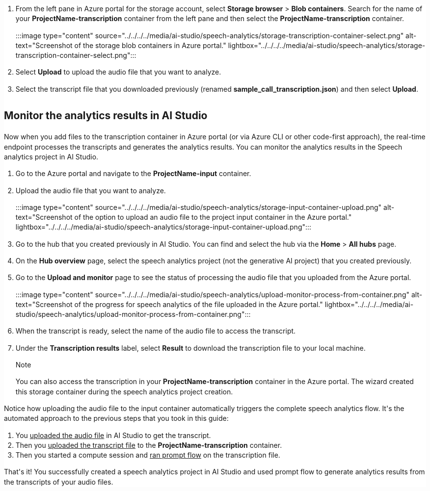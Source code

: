1. From the left pane in Azure portal for the storage account, select **Storage browser** > **Blob containers**. Search for the name of your **ProjectName-transcription** container from the left pane and then select the **ProjectName-transcription** container.

    :::image type="content" source="../../../../media/ai-studio/speech-analytics/storage-transcription-container-select.png" alt-text="Screenshot of the storage blob containers in Azure portal." lightbox="../../../../media/ai-studio/speech-analytics/storage-transcription-container-select.png":::

1. Select **Upload** to upload the audio file that you want to analyze. 
1. Select the transcript file that you downloaded previously (renamed **sample_call_transcription.json**) and then select **Upload**.

## Monitor the analytics results in AI Studio

Now when you add files to the transcription container in Azure portal (or via Azure CLI or other code-first approach), the real-time endpoint processes the transcripts and generates the analytics results. You can monitor the analytics results in the Speech analytics project in AI Studio. 

1. Go to the Azure portal and navigate to the **ProjectName-input** container.
1. Upload the audio file that you want to analyze.

    :::image type="content" source="../../../../media/ai-studio/speech-analytics/storage-input-container-upload.png" alt-text="Screenshot of the option to upload an audio file to the project input container in the Azure portal." lightbox="../../../../media/ai-studio/speech-analytics/storage-input-container-upload.png":::

1. Go to the hub that you created previously in AI Studio. You can find and select the hub via the **Home** > **All hubs** page.
1. On the **Hub overview** page, select the speech analytics project (not the generative AI project) that you created previously. 
1. Go to the **Upload and monitor** page to see the status of processing the audio file that you uploaded from the Azure portal.

    :::image type="content" source="../../../../media/ai-studio/speech-analytics/upload-monitor-process-from-container.png" alt-text="Screenshot of the progress for speech analytics of the file uploaded in the Azure portal." lightbox="../../../../media/ai-studio/speech-analytics/upload-monitor-process-from-container.png":::

1. When the transcript is ready, select the name of the audio file to access the transcript. 
1. Under the **Transcription results** label, select **Result** to download the transcription file to your local machine. 

    > [!NOTE]
    > You can also access the transcription in your **ProjectName-transcription** container in the Azure portal. The wizard created this storage container during the speech analytics project creation.

Notice how uploading the audio file to the input container automatically triggers the complete speech analytics flow. It's the automated approach to the previous steps that you took in this guide:
1. You [uploaded the audio file](#get-a-sample-transcript-from-an-audio-file) in AI Studio to get the transcript. 
1. Then you [uploaded the transcript file](#upload-the-transcript-that-you-want-to-analyze) to the **ProjectName-transcription** container. 
1. Then you started a compute session and [ran prompt flow](#try-speech-analytics-with-prompt-flow-in-ai-studio) on the transcription file.

That's it! You successfully created a speech analytics project in AI Studio and used prompt flow to generate analytics results from the transcripts of your audio files.

